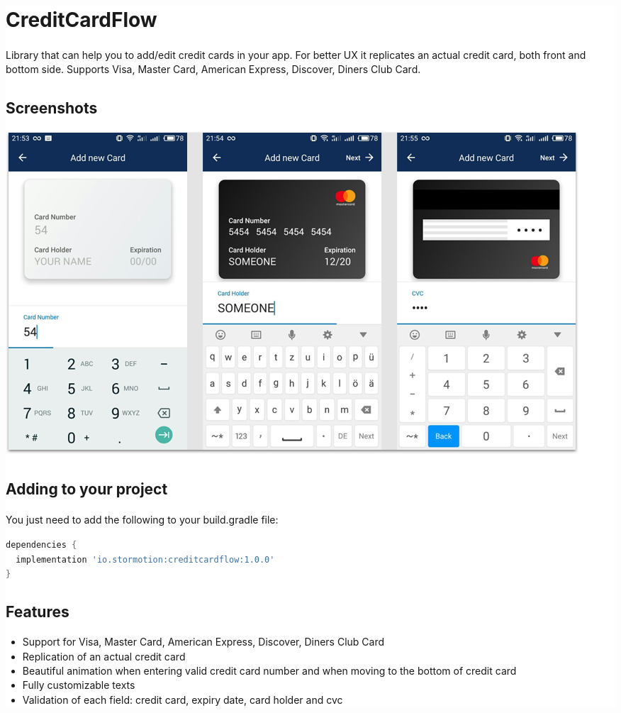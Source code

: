 # CreditCardFlow

Library that can help you to add/edit credit cards in your app. For better UX it replicates an actual credit card, both front and bottom side. Supports Visa, Master Card, American Express, Discover, Diners Club Card.

## Screenshots

![alt text](https://github.com/Stormotion-Mobile/credit-card-flow/blob/master/images/library_demonstration.png)


## Adding to your project

You just need to add the following to your build.gradle file:
```groovy
dependencies {
  implementation 'io.stormotion:creditcardflow:1.0.0'
}
```

## Features

- Support for Visa, Master Card, American Express, Discover, Diners Club Card
- Replication of an actual credit card
- Beautiful animation when entering valid credit card number and when moving to the bottom of credit card
- Fully customizable texts
- Validation of each field: credit card, expiry date, card holder and cvc
